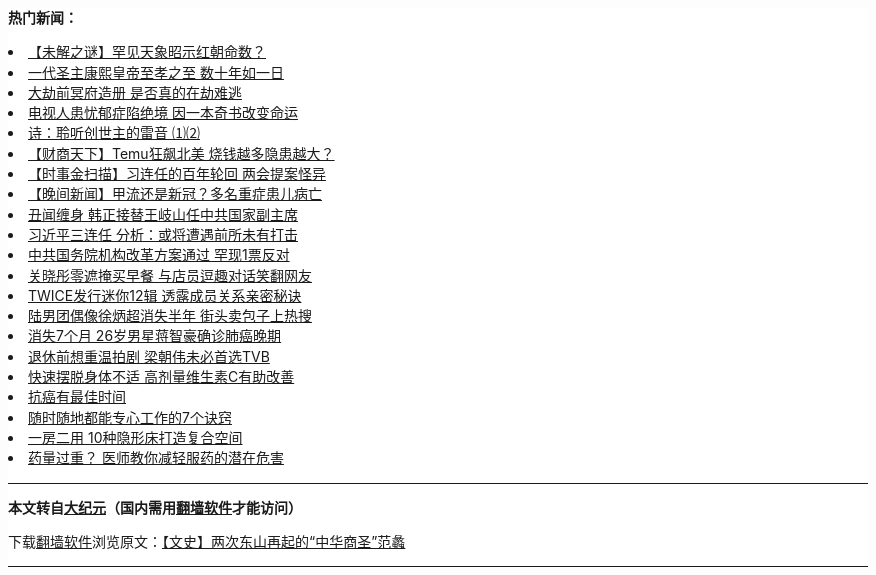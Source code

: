<strong>热门新闻：</strong>
<li><a href="https://github.com/19920513/djy/blob/master/gb/23/3/8/n13945330.md#1">【未解之谜】罕见天象昭示红朝命数？</a></li>
<li><a href="https://github.com/19920513/djy/blob/master/gb/23/3/6/n13944080.md#1">一代圣主康熙皇帝至孝之至 数十年如一日</a></li>
<li><a href="https://github.com/19920513/djy/blob/master/gb/22/5/22/n13743021.md#1">大劫前冥府造册 是否真的在劫难逃</a></li>
<li><a href="https://github.com/19920513/djy/blob/master/gb/23/3/8/n13945916.md#1">电视人患忧郁症陷绝境 因一本奇书改变命运</a></li>
<li><a href="https://github.com/19920513/djy/blob/master/gb/23/2/20/n13933872.md#1">诗：聆听创世主的雷音 ⑴⑵</a></li>
<li><a href="https://github.com/19920513/djy/blob/master/gb/23/3/12/n13948202.md#1">【财商天下】Temu狂飙北美 烧钱越多隐患越大？</a></li>
<li><a href="https://github.com/19920513/djy/blob/master/gb/23/3/11/n13947709.md#1">【时事金扫描】习连任的百年轮回 两会提案怪异</a></li>
<li><a href="https://github.com/19920513/djy/blob/master/gb/23/3/11/n13947817.md#1">【晚间新闻】甲流还是新冠？多名重症患儿病亡</a></li>
<li><a href="https://github.com/19920513/djy/blob/master/gb/23/3/10/n13947069.md#1">丑闻缠身 韩正接替王岐山任中共国家副主席</a></li>
<li><a href="https://github.com/19920513/djy/blob/master/gb/23/3/10/n13947020.md#1">习近平三连任 分析：或将遭遇前所未有打击</a></li>
<li><a href="https://github.com/19920513/djy/blob/master/gb/23/3/10/n13947000.md#1">中共国务院机构改革方案通过 罕现1票反对</a></li>
<li><a href="https://github.com/19920513/djy/blob/master/gb/23/3/10/n13947566.md#1">关晓彤零遮掩买早餐 与店员逗趣对话笑翻网友</a></li>
<li><a href="https://github.com/19920513/djy/blob/master/gb/23/3/10/n13947269.md#1">TWICE发行迷你12辑 透露成员关系亲密秘诀</a></li>
<li><a href="https://github.com/19920513/djy/blob/master/gb/23/3/9/n13946900.md#1">陆男团偶像徐炳超消失半年 街头卖包子上热搜</a></li>
<li><a href="https://github.com/19920513/djy/blob/master/gb/23/3/10/n13947592.md#1">消失7个月 26岁男星蒋智豪确诊肺癌晚期</a></li>
<li><a href="https://github.com/19920513/djy/blob/master/gb/23/3/9/n13946850.md#1">退休前想重温拍剧 梁朝伟未必首选TVB</a></li>
<li><a href="https://github.com/19920513/djy/blob/master/gb/23/3/6/n13943988.md#1">快速摆脱身体不适 高剂量维生素C有助改善</a></li>
<li><a href="https://github.com/19920513/djy/blob/master/gb/23/3/10/n13947035.md#1">抗癌有最佳时间</a></li>
<li><a href="https://github.com/19920513/djy/blob/master/gb/23/2/26/n13938698.md#1">随时随地都能专心工作的7个诀窍</a></li>
<li><a href="https://github.com/19920513/djy/blob/master/gb/23/3/9/n13946765.md#1">一房二用 10种隐形床打造复合空间</a></li>
<li><a href="https://github.com/19920513/djy/blob/master/gb/23/3/6/n13943987.md#1">药量过重？ 医师教你减轻服药的潜在危害</a></li>
<hr>

<strong>本文转自<a href="https://www.epochtimes.com">大纪元</a>（国内需用<a href="https://github.com/19920513/www/blob/master/README.md#8">翻墙软件</a>才能访问）</strong><p>下载<a href="https://github.com/19920513/www/blob/master/README.md#8">翻墙软件</a>浏览原文：<a href="https://www.epochtimes.com/gb/16/4/19/n7572375.htm">【文史】两次东山再起的“中华商圣”范蠡</a></p><hr>
